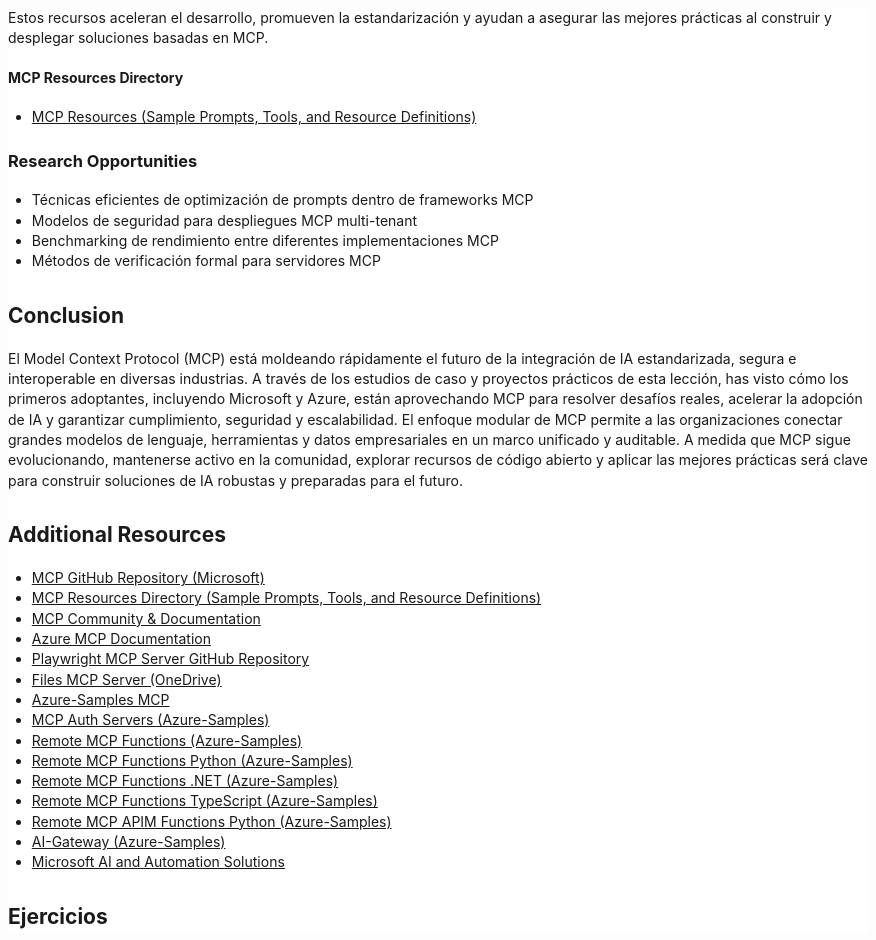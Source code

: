 Estos recursos aceleran el desarrollo, promueven la estandarización y ayudan a asegurar las mejores prácticas al construir y desplegar soluciones basadas en MCP.

#### MCP Resources Directory  
- [MCP Resources (Sample Prompts, Tools, and Resource Definitions)](https://github.com/microsoft/mcp/tree/main/Resources)  

### Research Opportunities

- Técnicas eficientes de optimización de prompts dentro de frameworks MCP  
- Modelos de seguridad para despliegues MCP multi-tenant  
- Benchmarking de rendimiento entre diferentes implementaciones MCP  
- Métodos de verificación formal para servidores MCP  

## Conclusion

El Model Context Protocol (MCP) está moldeando rápidamente el futuro de la integración de IA estandarizada, segura e interoperable en diversas industrias. A través de los estudios de caso y proyectos prácticos de esta lección, has visto cómo los primeros adoptantes, incluyendo Microsoft y Azure, están aprovechando MCP para resolver desafíos reales, acelerar la adopción de IA y garantizar cumplimiento, seguridad y escalabilidad. El enfoque modular de MCP permite a las organizaciones conectar grandes modelos de lenguaje, herramientas y datos empresariales en un marco unificado y auditable. A medida que MCP sigue evolucionando, mantenerse activo en la comunidad, explorar recursos de código abierto y aplicar las mejores prácticas será clave para construir soluciones de IA robustas y preparadas para el futuro.

## Additional Resources

- [MCP GitHub Repository (Microsoft)](https://github.com/microsoft/mcp)  
- [MCP Resources Directory (Sample Prompts, Tools, and Resource Definitions)](https://github.com/microsoft/mcp/tree/main/Resources)  
- [MCP Community & Documentation](https://modelcontextprotocol.io/introduction)  
- [Azure MCP Documentation](https://aka.ms/azmcp)  
- [Playwright MCP Server GitHub Repository](https://github.com/microsoft/playwright-mcp)  
- [Files MCP Server (OneDrive)](https://github.com/microsoft/files-mcp-server)  
- [Azure-Samples MCP](https://github.com/Azure-Samples/mcp)  
- [MCP Auth Servers (Azure-Samples)](https://github.com/Azure-Samples/mcp-auth-servers)  
- [Remote MCP Functions (Azure-Samples)](https://github.com/Azure-Samples/remote-mcp-functions)
- [Remote MCP Functions Python (Azure-Samples)](https://github.com/Azure-Samples/remote-mcp-functions-python)
- [Remote MCP Functions .NET (Azure-Samples)](https://github.com/Azure-Samples/remote-mcp-functions-dotnet)
- [Remote MCP Functions TypeScript (Azure-Samples)](https://github.com/Azure-Samples/remote-mcp-functions-typescript)
- [Remote MCP APIM Functions Python (Azure-Samples)](https://github.com/Azure-Samples/remote-mcp-apim-functions-python)
- [AI-Gateway (Azure-Samples)](https://github.com/Azure-Samples/AI-Gateway)
- [Microsoft AI and Automation Solutions](https://azure.microsoft.com/en-us/products/ai-services/)

## Ejercicios
